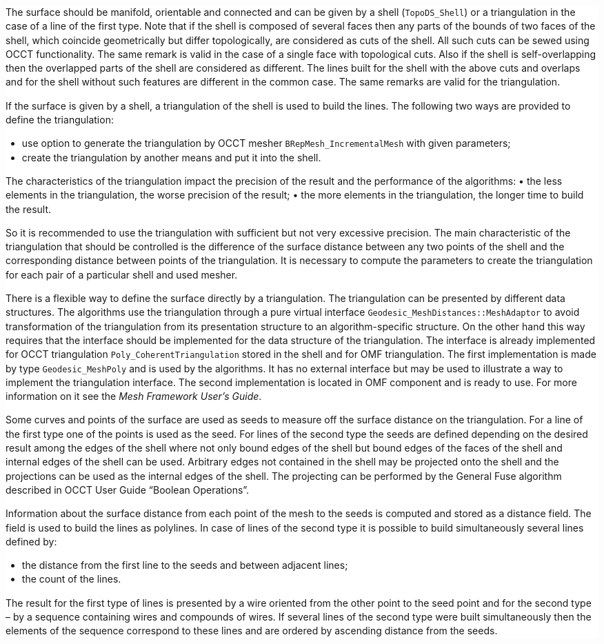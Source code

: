 The surface should be manifold, orientable and connected and can be given by a shell (`TopoDS_Shell`) or a triangulation in the case of a line of the first type. Note that if the shell is composed of several faces then any parts of the bounds of two faces of the shell, which coincide geometrically but differ topologically, are considered as cuts of the shell. All such cuts can be sewed using OCCT functionality. The same remark is valid in the case of a single face with topological cuts. Also if the shell is self-overlapping then the overlapped parts of the shell are considered as different. The lines built for the shell with the above cuts and overlaps and for the shell without such features are different in the common case. The same remarks are valid for the triangulation.

If the surface is given by a shell, a triangulation of the shell is used to build the lines. The following two ways are provided to define the triangulation:
* use option to generate the triangulation by OCCT mesher `BRepMesh_IncrementalMesh` with given parameters;
* create the triangulation by another means and put it into the shell.

The characteristics of the triangulation impact the precision of the result and the performance of the algorithms:
•	the less elements in the triangulation, the worse precision of the result;
•	the more elements in the triangulation, the longer time to build the result.

So it is recommended to use the triangulation with sufficient but not very excessive precision. The main characteristic of the triangulation that should be controlled is the difference of the surface distance between any two points of the shell and the corresponding distance between points of the triangulation. It is necessary to compute the parameters to create the triangulation for each pair of a particular shell and used mesher.

There is a flexible way to define the surface directly by a triangulation. The triangulation can be presented by different data structures. The algorithms use the triangulation through a pure virtual interface `Geodesic_MeshDistances::MeshAdaptor` to avoid transformation of the triangulation from its presentation structure to an algorithm-specific structure. On the other hand this way requires that the interface should be implemented for the data structure of the triangulation. The interface is already implemented for OCCT triangulation `Poly_CoherentTriangulation` stored in the shell and for OMF triangulation. The first implementation is made by type `Geodesic_MeshPoly` and is used by the algorithms. It has no external interface but may be used to illustrate a way to implement the triangulation interface.  The second implementation is located in OMF component and is ready to use. For more information on it see the _Mesh Framework User’s Guide_.

Some curves and points of the surface are used as seeds to measure off the surface distance on the triangulation. For a line of the first type one of the points is used as the seed. For lines of the second type the seeds are defined depending on the desired result among the edges of the shell where not only bound edges of the shell but bound edges of the faces of the shell and internal edges of the shell can be used. Arbitrary edges not contained in the shell may be projected onto the shell and the projections can be used as the internal edges of the shell. The projecting can be performed by the General Fuse algorithm described in OCCT User Guide “Boolean Operations”.

Information about the surface distance from each point of the mesh to the seeds is computed and stored as a distance field. The field is used to build the lines as polylines. In case of lines of the second type it is possible to build simultaneously several lines defined by:
* the distance from the first line to the seeds and between adjacent lines;
* the count of the lines.

The result for the first type of lines is presented by a wire oriented from the other point to the seed point and for the second type – by a sequence containing wires and compounds of wires. If several lines of the second type were built simultaneously then the elements of the sequence correspond to these lines and are ordered by ascending distance from the seeds.
